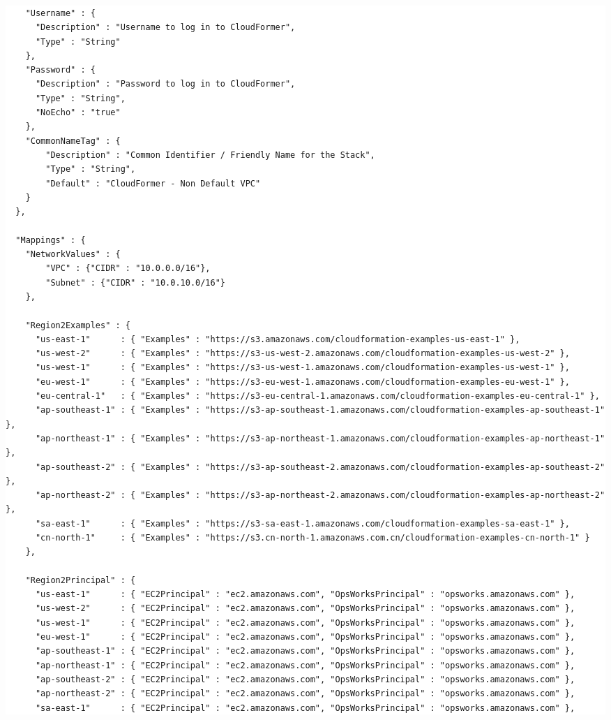         "Username" : {
          "Description" : "Username to log in to CloudFormer",
          "Type" : "String"
        },
        "Password" : {
          "Description" : "Password to log in to CloudFormer",
          "Type" : "String",
          "NoEcho" : "true"
        },
        "CommonNameTag" : {
            "Description" : "Common Identifier / Friendly Name for the Stack",
            "Type" : "String",
            "Default" : "CloudFormer - Non Default VPC"
        }
      },
    
      "Mappings" : {
        "NetworkValues" : {
            "VPC" : {"CIDR" : "10.0.0.0/16"},
            "Subnet" : {"CIDR" : "10.0.10.0/16"}
        },
        
        "Region2Examples" : {
          "us-east-1"      : { "Examples" : "https://s3.amazonaws.com/cloudformation-examples-us-east-1" },
          "us-west-2"      : { "Examples" : "https://s3-us-west-2.amazonaws.com/cloudformation-examples-us-west-2" },
          "us-west-1"      : { "Examples" : "https://s3-us-west-1.amazonaws.com/cloudformation-examples-us-west-1" },
          "eu-west-1"      : { "Examples" : "https://s3-eu-west-1.amazonaws.com/cloudformation-examples-eu-west-1" },
          "eu-central-1"   : { "Examples" : "https://s3-eu-central-1.amazonaws.com/cloudformation-examples-eu-central-1" },
          "ap-southeast-1" : { "Examples" : "https://s3-ap-southeast-1.amazonaws.com/cloudformation-examples-ap-southeast-1" },
          "ap-northeast-1" : { "Examples" : "https://s3-ap-northeast-1.amazonaws.com/cloudformation-examples-ap-northeast-1" },
          "ap-southeast-2" : { "Examples" : "https://s3-ap-southeast-2.amazonaws.com/cloudformation-examples-ap-southeast-2" },
          "ap-northeast-2" : { "Examples" : "https://s3-ap-northeast-2.amazonaws.com/cloudformation-examples-ap-northeast-2" },
          "sa-east-1"      : { "Examples" : "https://s3-sa-east-1.amazonaws.com/cloudformation-examples-sa-east-1" },
          "cn-north-1"     : { "Examples" : "https://s3.cn-north-1.amazonaws.com.cn/cloudformation-examples-cn-north-1" }
        },
    
        "Region2Principal" : {
          "us-east-1"      : { "EC2Principal" : "ec2.amazonaws.com", "OpsWorksPrincipal" : "opsworks.amazonaws.com" },
          "us-west-2"      : { "EC2Principal" : "ec2.amazonaws.com", "OpsWorksPrincipal" : "opsworks.amazonaws.com" },
          "us-west-1"      : { "EC2Principal" : "ec2.amazonaws.com", "OpsWorksPrincipal" : "opsworks.amazonaws.com" },
          "eu-west-1"      : { "EC2Principal" : "ec2.amazonaws.com", "OpsWorksPrincipal" : "opsworks.amazonaws.com" },
          "ap-southeast-1" : { "EC2Principal" : "ec2.amazonaws.com", "OpsWorksPrincipal" : "opsworks.amazonaws.com" },
          "ap-northeast-1" : { "EC2Principal" : "ec2.amazonaws.com", "OpsWorksPrincipal" : "opsworks.amazonaws.com" },
          "ap-southeast-2" : { "EC2Principal" : "ec2.amazonaws.com", "OpsWorksPrincipal" : "opsworks.amazonaws.com" },
          "ap-northeast-2" : { "EC2Principal" : "ec2.amazonaws.com", "OpsWorksPrincipal" : "opsworks.amazonaws.com" },
          "sa-east-1"      : { "EC2Principal" : "ec2.amazonaws.com", "OpsWorksPrincipal" : "opsworks.amazonaws.com" },